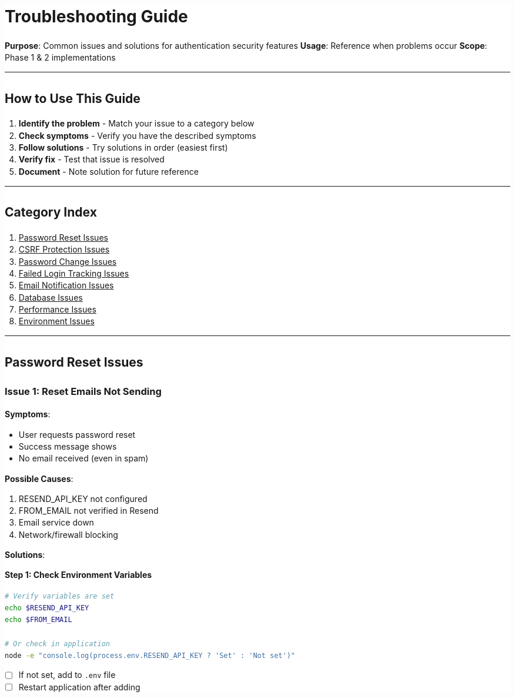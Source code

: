 # Troubleshooting Guide

**Purpose**: Common issues and solutions for authentication security features
**Usage**: Reference when problems occur
**Scope**: Phase 1 & 2 implementations

---

## How to Use This Guide

1. **Identify the problem** - Match your issue to a category below
2. **Check symptoms** - Verify you have the described symptoms
3. **Follow solutions** - Try solutions in order (easiest first)
4. **Verify fix** - Test that issue is resolved
5. **Document** - Note solution for future reference

---

## Category Index

1. [Password Reset Issues](#password-reset-issues)
2. [CSRF Protection Issues](#csrf-protection-issues)
3. [Password Change Issues](#password-change-issues)
4. [Failed Login Tracking Issues](#failed-login-tracking-issues)
5. [Email Notification Issues](#email-notification-issues)
6. [Database Issues](#database-issues)
7. [Performance Issues](#performance-issues)
8. [Environment Issues](#environment-issues)

---

## Password Reset Issues

### Issue 1: Reset Emails Not Sending

**Symptoms**:
- User requests password reset
- Success message shows
- No email received (even in spam)

**Possible Causes**:
1. RESEND_API_KEY not configured
2. FROM_EMAIL not verified in Resend
3. Email service down
4. Network/firewall blocking

**Solutions**:

**Step 1: Check Environment Variables**
```bash
# Verify variables are set
echo $RESEND_API_KEY
echo $FROM_EMAIL

# Or check in application
node -e "console.log(process.env.RESEND_API_KEY ? 'Set' : 'Not set')"
```
- [ ] If not set, add to `.env` file
- [ ] Restart application after adding
